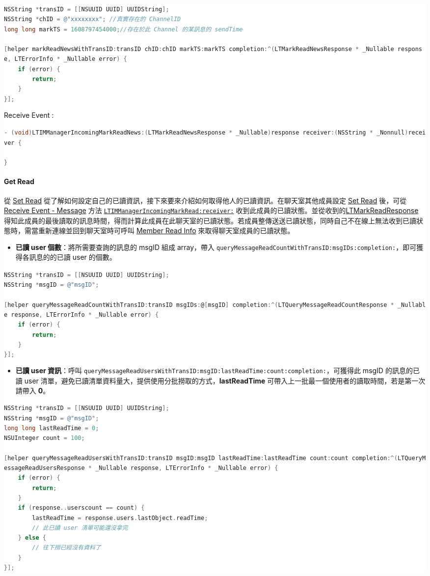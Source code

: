 ```objectivec
NSString *transID = [[NSUUID UUID] UUIDString];
NSString *chID = @"xxxxxxxx"; //真實存在的 ChannelID
long long markTS = 1608797454000;//存在於此 Channel 的某訊息的 sendTime

[helper markReadNewsWithTransID:transID chID:chID markTS:markTS completion:^(LTMarkReadNewsResponse * _Nullable response, LTErrorInfo * _Nullable error) {
    if (error) {
        return;
    }
}];
```

Receive Event :

```objectivec
- (void)LTIMManagerIncomingMarkReadNews:(LTMarkReadNewsResponse * _Nullable)response receiver:(NSString * _Nonnull)receiver {

}
```

#### Get Read

從 [Set Read](#set-read) 從了解如何設定自己的已讀資訊，接下來要來介紹如何取得他人的已讀資訊。在聊天室其他成員設定 [Set Read](#set-read) 後，可從 [Receive Event - Message](#message-2) 方法 [`LTIMManagerIncomingMarkRead:receiver:`](#message-2) 收到此成員的已讀狀態。並從收到的[LTMarkReadResponse](#ltmarkreadresponse) 得知此成員的最後讀取的訊息時間，得而計算此成員在此聊天室的已讀狀態。若成員整傳送送已讀狀態，同時自己不在線上無法收到已讀狀態時，需當重新連線並回到聊天室時可呼叫 [Member Read Info](#member-read-info) 來取得聊天室成員的已讀狀態。

-   **已讀 user 個數**：將所需要查詢的訊息的 msgID 組成 array，帶入 `queryMessageReadCountWithTransID:msgIDs:completion:`，即可獲得各訊息的的已讀 user 的個數。

```objectivec
NSString *transID = [[NSUUID UUID] UUIDString];
NSString *msgID = @"msgID";

[helper queryMessageReadCountWithTransID:transID msgIDs:@[msgID] completion:^(LTQueryMessageReadCountResponse * _Nullable response, LTErrorInfo * _Nullable error) {
    if (error) {
        return;
    }
}];
```

-   **已讀 user 資訊**：呼叫 `queryMessageReadUsersWithTransID:msgID:lastReadTime:count:completion:`，可獲得此 msgID 的訊息的已讀 user 清單，避免已讀清單資料量大，提供使用分批撈取的方式，**lastReadTime** 可帶入上一批最一個使用者的讀取時間，若是第一次請帶入 **0**。

```objectivec
NSString *transID = [[NSUUID UUID] UUIDString];
NSString *msgID = @"msgID";
long long lastReadTime = 0;
NSUInteger count = 100;

[helper queryMessageReadUsersWithTransID:transID msgID:msgID lastReadTime:lastReadTime count:count completion:^(LTQueryMessageReadUsersResponse * _Nullable response, LTErrorInfo * _Nullable error) {
    if (error) {
        return;
    }
    if (response..userscount == count) {
        lastReadTime = response.users.lastObject.readTime;
        // 此已讀 user 清單可能還沒拿完
    } else {
        // 往下撈已經沒有資料了
    }
}];
```
